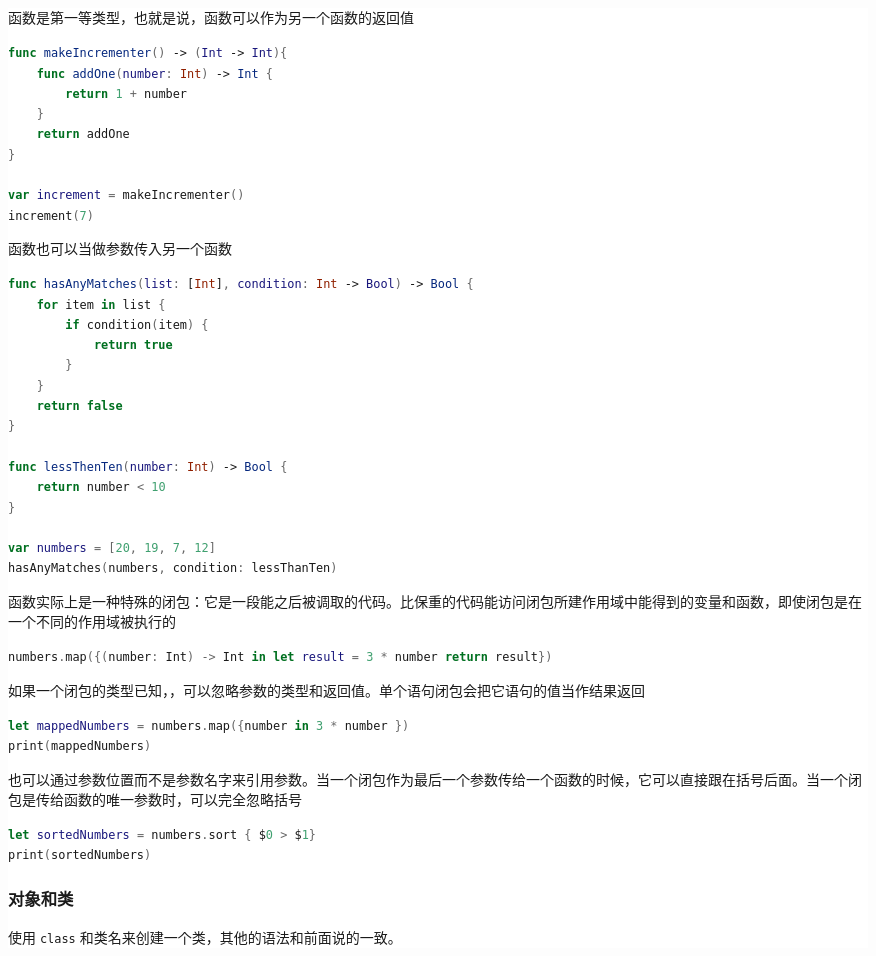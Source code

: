 函数是第一等类型，也就是说，函数可以作为另一个函数的返回值

```swift
func makeIncrementer() -> (Int -> Int){
	func addOne(number: Int) -> Int {
		return 1 + number
	}
	return addOne
}

var increment = makeIncrementer()
increment(7)
```

函数也可以当做参数传入另一个函数

```swift
func hasAnyMatches(list: [Int], condition: Int -> Bool) -> Bool {
	for item in list {
		if condition(item) {
			return true
		}
	}
	return false
}

func lessThenTen(number: Int) -> Bool {
	return number < 10
}

var numbers = [20, 19, 7, 12]
hasAnyMatches(numbers, condition: lessThanTen)
```

函数实际上是一种特殊的闭包：它是一段能之后被调取的代码。比保重的代码能访问闭包所建作用域中能得到的变量和函数，即使闭包是在一个不同的作用域被执行的

```swift
numbers.map({(number: Int) -> Int in let result = 3 * number return result})
```

如果一个闭包的类型已知，，可以忽略参数的类型和返回值。单个语句闭包会把它语句的值当作结果返回

```swift
let mappedNumbers = numbers.map({number in 3 * number })
print(mappedNumbers)
```

也可以通过参数位置而不是参数名字来引用参数。当一个闭包作为最后一个参数传给一个函数的时候，它可以直接跟在括号后面。当一个闭包是传给函数的唯一参数时，可以完全忽略括号

```swift
let sortedNumbers = numbers.sort { $0 > $1}
print(sortedNumbers)
```

### 对象和类

使用 `class` 和类名来创建一个类，其他的语法和前面说的一致。
